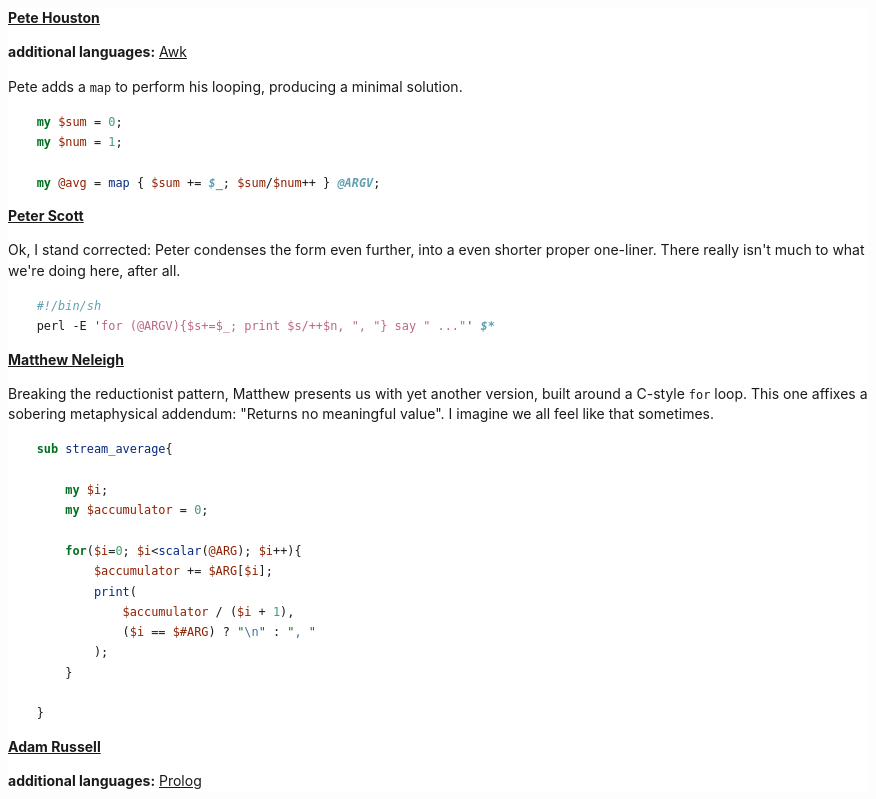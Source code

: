 
[**Pete Houston**](https://github.com/manwar/perlweeklychallenge-club/blob/master/challenge-122/pete-houston/perl/ch-1.pl)

**additional languages:**
[Awk](https://github.com/manwar/perlweeklychallenge-club/blob/master/challenge-122/pete-houston/awk/ch-1.awk)

Pete adds a `map` to perform his looping, producing a minimal solution.

```perl
    my $sum = 0;
    my $num = 1;

    my @avg = map { $sum += $_; $sum/$num++ } @ARGV;
```


[**Peter Scott**](https://github.com/manwar/perlweeklychallenge-club/blob/master/challenge-122/peter-scott/perl/ch-1.sh)

Ok, I stand corrected: Peter condenses the form even further, into a even shorter proper one-liner. There really isn't much to what we're doing here, after all.

```perl
    #!/bin/sh
    perl -E 'for (@ARGV){$s+=$_; print $s/++$n, ", "} say " ..."' $*
```

[**Matthew Neleigh**](https://github.com/manwar/perlweeklychallenge-club/blob/master/challenge-122/mattneleigh/perl/ch-1.pl)

Breaking the reductionist pattern, Matthew presents us with yet another version, built around a C-style `for` loop. This one affixes a sobering metaphysical addendum: "Returns no meaningful value". I imagine we all feel like that sometimes.

```perl
    sub stream_average{

        my $i;
        my $accumulator = 0;

        for($i=0; $i<scalar(@ARG); $i++){
            $accumulator += $ARG[$i];
            print(
                $accumulator / ($i + 1),
                ($i == $#ARG) ? "\n" : ", "
            );
        }

    }
```

[**Adam Russell**](https://github.com/manwar/perlweeklychallenge-club/blob/master/challenge-122/adam-russell/perl/ch-1.pl)

**additional languages:**
[Prolog](https://github.com/manwar/perlweeklychallenge-club/blob/master/challenge-122/adam-russell/prolog/ch-1.p)
